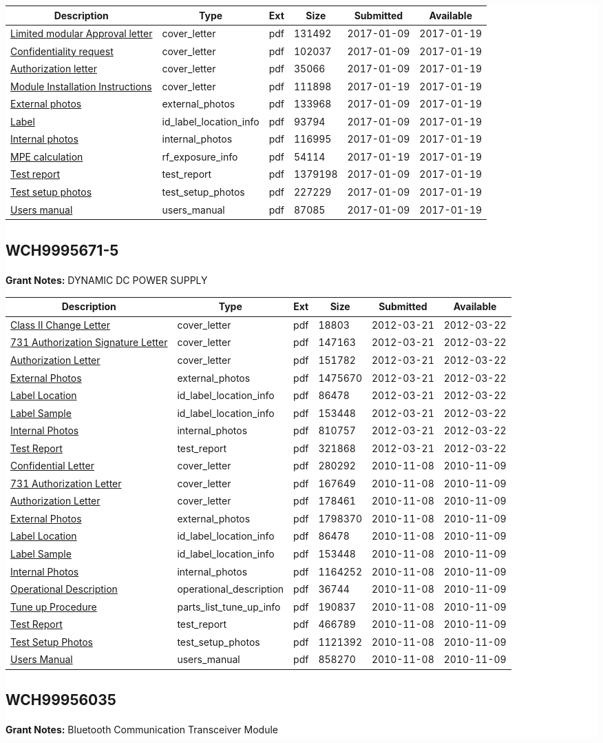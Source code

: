 | Description | Type | Ext | Size | Submitted | Available |
| ----------- | ---- | --- | ---- | --------- | --------- |
| [Limited modular Approval letter](WCH99956BT/c32ca89fda9f2f414f657881dc2419c6/3252347.pdf) | cover_letter | pdf | 131492 | 2017-01-09 | 2017-01-19 |
| [Confidentiality request](WCH99956BT/c32ca89fda9f2f414f657881dc2419c6/3252348.pdf) | cover_letter | pdf | 102037 | 2017-01-09 | 2017-01-19 |
| [Authorization letter](WCH99956BT/c32ca89fda9f2f414f657881dc2419c6/3252350.pdf) | cover_letter | pdf | 35066 | 2017-01-09 | 2017-01-19 |
| [Module Installation Instructions](WCH99956BT/c32ca89fda9f2f414f657881dc2419c6/3264498.pdf) | cover_letter | pdf | 111898 | 2017-01-19 | 2017-01-19 |
| [External photos](WCH99956BT/c32ca89fda9f2f414f657881dc2419c6/3252344.pdf) | external_photos | pdf | 133968 | 2017-01-09 | 2017-01-19 |
| [Label](WCH99956BT/c32ca89fda9f2f414f657881dc2419c6/3252349.pdf) | id_label_location_info | pdf | 93794 | 2017-01-09 | 2017-01-19 |
| [Internal photos](WCH99956BT/c32ca89fda9f2f414f657881dc2419c6/3252345.pdf) | internal_photos | pdf | 116995 | 2017-01-09 | 2017-01-19 |
| [MPE calculation](WCH99956BT/c32ca89fda9f2f414f657881dc2419c6/3264497.pdf) | rf_exposure_info | pdf | 54114 | 2017-01-19 | 2017-01-19 |
| [Test report](WCH99956BT/c32ca89fda9f2f414f657881dc2419c6/3252352.pdf) | test_report | pdf | 1379198 | 2017-01-09 | 2017-01-19 |
| [Test setup photos](WCH99956BT/c32ca89fda9f2f414f657881dc2419c6/3252351.pdf) | test_setup_photos | pdf | 227229 | 2017-01-09 | 2017-01-19 |
| [Users manual](WCH99956BT/c32ca89fda9f2f414f657881dc2419c6/3252346.pdf) | users_manual | pdf | 87085 | 2017-01-09 | 2017-01-19 |
## WCH9995671-5
**Grant Notes:** DYNAMIC DC POWER SUPPLY

| Description | Type | Ext | Size | Submitted | Available |
| ----------- | ---- | --- | ---- | --------- | --------- |
| [Class II Change Letter](WCH9995671-5/512f2f257a046cfec04126deac755820/1660580.pdf) | cover_letter | pdf | 18803 | 2012-03-21 | 2012-03-22 |
| [731 Authorization Signature Letter](WCH9995671-5/512f2f257a046cfec04126deac755820/1660583.pdf) | cover_letter | pdf | 147163 | 2012-03-21 | 2012-03-22 |
| [Authorization Letter](WCH9995671-5/512f2f257a046cfec04126deac755820/1660585.pdf) | cover_letter | pdf | 151782 | 2012-03-21 | 2012-03-22 |
| [External Photos](WCH9995671-5/512f2f257a046cfec04126deac755820/1660581.pdf) | external_photos | pdf | 1475670 | 2012-03-21 | 2012-03-22 |
| [Label Location](WCH9995671-5/512f2f257a046cfec04126deac755820/1372629.pdf) | id_label_location_info | pdf | 86478 | 2012-03-21 | 2012-03-22 |
| [Label Sample](WCH9995671-5/512f2f257a046cfec04126deac755820/1372630.pdf) | id_label_location_info | pdf | 153448 | 2012-03-21 | 2012-03-22 |
| [Internal Photos](WCH9995671-5/512f2f257a046cfec04126deac755820/1660584.pdf) | internal_photos | pdf | 810757 | 2012-03-21 | 2012-03-22 |
| [Test Report](WCH9995671-5/512f2f257a046cfec04126deac755820/1660582.pdf) | test_report | pdf | 321868 | 2012-03-21 | 2012-03-22 |
| [Confidential Letter](WCH9995671-5/7eda0c05b53a77891036231ec02605b0/1372623.pdf) | cover_letter | pdf | 280292 | 2010-11-08 | 2010-11-09 |
| [731 Authorization Letter](WCH9995671-5/7eda0c05b53a77891036231ec02605b0/1372626.pdf) | cover_letter | pdf | 167649 | 2010-11-08 | 2010-11-09 |
| [Authorization Letter](WCH9995671-5/7eda0c05b53a77891036231ec02605b0/1372628.pdf) | cover_letter | pdf | 178461 | 2010-11-08 | 2010-11-09 |
| [External Photos](WCH9995671-5/7eda0c05b53a77891036231ec02605b0/1372625.pdf) | external_photos | pdf | 1798370 | 2010-11-08 | 2010-11-09 |
| [Label Location](WCH9995671-5/7eda0c05b53a77891036231ec02605b0/1372629.pdf) | id_label_location_info | pdf | 86478 | 2010-11-08 | 2010-11-09 |
| [Label Sample](WCH9995671-5/7eda0c05b53a77891036231ec02605b0/1372630.pdf) | id_label_location_info | pdf | 153448 | 2010-11-08 | 2010-11-09 |
| [Internal Photos](WCH9995671-5/7eda0c05b53a77891036231ec02605b0/1372627.pdf) | internal_photos | pdf | 1164252 | 2010-11-08 | 2010-11-09 |
| [Operational Description](WCH9995671-5/7eda0c05b53a77891036231ec02605b0/1372631.pdf) | operational_description | pdf | 36744 | 2010-11-08 | 2010-11-09 |
| [Tune up Procedure](WCH9995671-5/7eda0c05b53a77891036231ec02605b0/1372643.pdf) | parts_list_tune_up_info | pdf | 190837 | 2010-11-08 | 2010-11-09 |
| [Test Report](WCH9995671-5/7eda0c05b53a77891036231ec02605b0/1372624.pdf) | test_report | pdf | 466789 | 2010-11-08 | 2010-11-09 |
| [Test Setup Photos](WCH9995671-5/7eda0c05b53a77891036231ec02605b0/1372632.pdf) | test_setup_photos | pdf | 1121392 | 2010-11-08 | 2010-11-09 |
| [Users Manual](WCH9995671-5/7eda0c05b53a77891036231ec02605b0/1372644.pdf) | users_manual | pdf | 858270 | 2010-11-08 | 2010-11-09 |
## WCH99956035
**Grant Notes:** Bluetooth Communication Transceiver Module
